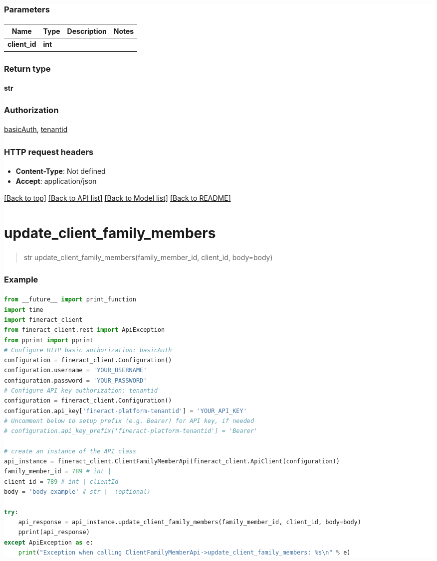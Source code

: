 ### Parameters

Name | Type | Description  | Notes
------------- | ------------- | ------------- | -------------
 **client_id** | **int**|  | 

### Return type

**str**

### Authorization

[basicAuth](../README.md#basicAuth), [tenantid](../README.md#tenantid)

### HTTP request headers

 - **Content-Type**: Not defined
 - **Accept**: application/json

[[Back to top]](#) [[Back to API list]](../README.md#documentation-for-api-endpoints) [[Back to Model list]](../README.md#documentation-for-models) [[Back to README]](../README.md)

# **update_client_family_members**
> str update_client_family_members(family_member_id, client_id, body=body)



### Example
```python
from __future__ import print_function
import time
import fineract_client
from fineract_client.rest import ApiException
from pprint import pprint
# Configure HTTP basic authorization: basicAuth
configuration = fineract_client.Configuration()
configuration.username = 'YOUR_USERNAME'
configuration.password = 'YOUR_PASSWORD'
# Configure API key authorization: tenantid
configuration = fineract_client.Configuration()
configuration.api_key['fineract-platform-tenantid'] = 'YOUR_API_KEY'
# Uncomment below to setup prefix (e.g. Bearer) for API key, if needed
# configuration.api_key_prefix['fineract-platform-tenantid'] = 'Bearer'

# create an instance of the API class
api_instance = fineract_client.ClientFamilyMemberApi(fineract_client.ApiClient(configuration))
family_member_id = 789 # int | 
client_id = 789 # int | clientId
body = 'body_example' # str |  (optional)

try:
    api_response = api_instance.update_client_family_members(family_member_id, client_id, body=body)
    pprint(api_response)
except ApiException as e:
    print("Exception when calling ClientFamilyMemberApi->update_client_family_members: %s\n" % e)
```
